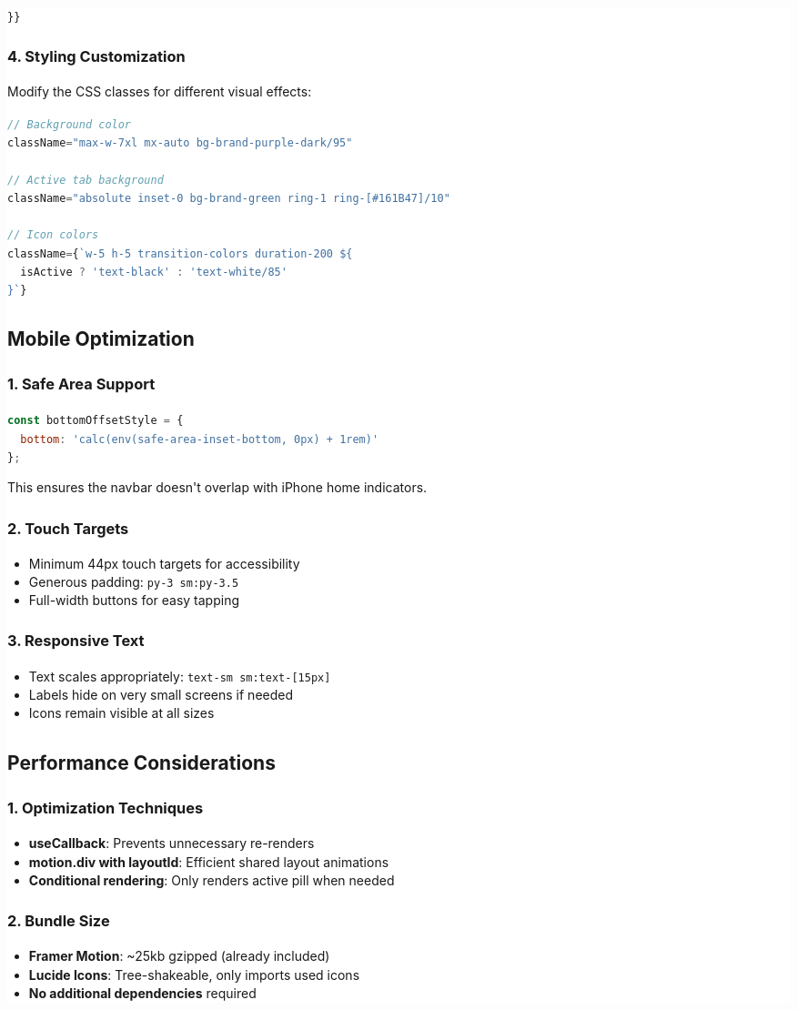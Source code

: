```jsx
}}
```

### 4. **Styling Customization**
Modify the CSS classes for different visual effects:

```jsx
// Background color
className="max-w-7xl mx-auto bg-brand-purple-dark/95"

// Active tab background
className="absolute inset-0 bg-brand-green ring-1 ring-[#161B47]/10"

// Icon colors
className={`w-5 h-5 transition-colors duration-200 ${
  isActive ? 'text-black' : 'text-white/85'
}`}
```

## Mobile Optimization

### 1. **Safe Area Support**
```jsx
const bottomOffsetStyle = { 
  bottom: 'calc(env(safe-area-inset-bottom, 0px) + 1rem)' 
};
```
This ensures the navbar doesn't overlap with iPhone home indicators.

### 2. **Touch Targets**
- Minimum 44px touch targets for accessibility
- Generous padding: `py-3 sm:py-3.5`
- Full-width buttons for easy tapping

### 3. **Responsive Text**
- Text scales appropriately: `text-sm sm:text-[15px]`
- Labels hide on very small screens if needed
- Icons remain visible at all sizes

## Performance Considerations

### 1. **Optimization Techniques**
- **useCallback**: Prevents unnecessary re-renders
- **motion.div with layoutId**: Efficient shared layout animations
- **Conditional rendering**: Only renders active pill when needed

### 2. **Bundle Size**
- **Framer Motion**: ~25kb gzipped (already included)
- **Lucide Icons**: Tree-shakeable, only imports used icons
- **No additional dependencies** required
